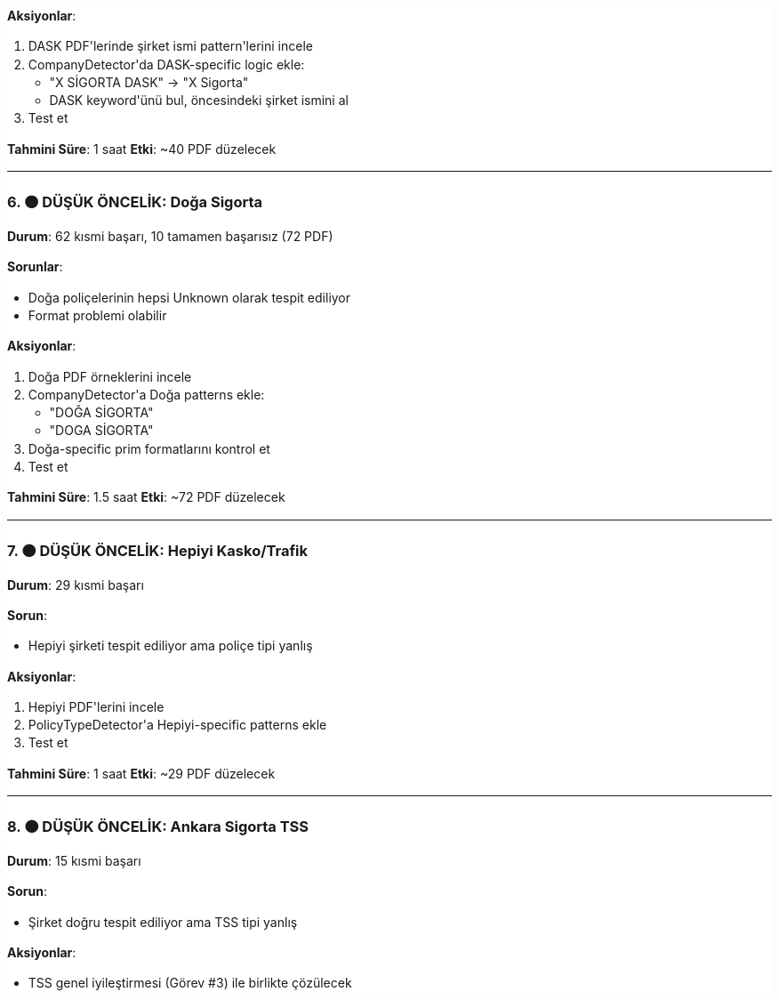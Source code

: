 **Aksiyonlar**:
1. DASK PDF'lerinde şirket ismi pattern'lerini incele
2. CompanyDetector'da DASK-specific logic ekle:
   - "X SİGORTA DASK" → "X Sigorta"
   - DASK keyword'ünü bul, öncesindeki şirket ismini al
3. Test et

**Tahmini Süre**: 1 saat
**Etki**: ~40 PDF düzelecek

---

### 6. 🟠 DÜŞÜK ÖNCELİK: Doğa Sigorta
**Durum**: 62 kısmi başarı, 10 tamamen başarısız (72 PDF)

**Sorunlar**:
- Doğa poliçelerinin hepsi Unknown olarak tespit ediliyor
- Format problemi olabilir

**Aksiyonlar**:
1. Doğa PDF örneklerini incele
2. CompanyDetector'a Doğa patterns ekle:
   - "DOĞA SİGORTA"
   - "DOGA SİGORTA"
3. Doğa-specific prim formatlarını kontrol et
4. Test et

**Tahmini Süre**: 1.5 saat
**Etki**: ~72 PDF düzelecek

---

### 7. 🟠 DÜŞÜK ÖNCELİK: Hepiyi Kasko/Trafik
**Durum**: 29 kısmi başarı

**Sorun**:
- Hepiyi şirketi tespit ediliyor ama poliçe tipi yanlış

**Aksiyonlar**:
1. Hepiyi PDF'lerini incele
2. PolicyTypeDetector'a Hepiyi-specific patterns ekle
3. Test et

**Tahmini Süre**: 1 saat
**Etki**: ~29 PDF düzelecek

---

### 8. 🟠 DÜŞÜK ÖNCELİK: Ankara Sigorta TSS
**Durum**: 15 kısmi başarı

**Sorun**:
- Şirket doğru tespit ediliyor ama TSS tipi yanlış

**Aksiyonlar**:
- TSS genel iyileştirmesi (Görev #3) ile birlikte çözülecek
